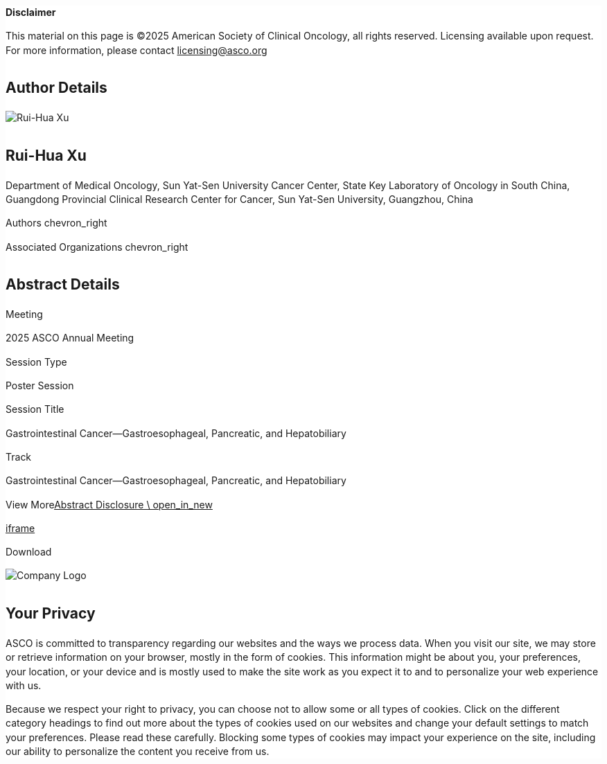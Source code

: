 **Disclaimer**

This material on this page is ©2025 American Society of Clinical Oncology, all rights reserved. Licensing available upon request. For more information, please contact [licensing@asco.org](mailto:licensing@asco.org)

## Author Details

![Rui-Hua Xu](https://ascoapp.blob.core.windows.net/profile/518394cd-1466-4cbe-b980-89564dfe6510.jpg?1673919336076=)

## Rui-Hua Xu

Department of Medical Oncology, Sun Yat-Sen University Cancer Center, State Key Laboratory of Oncology in South China, Guangdong Provincial Clinical Research Center for Cancer, Sun Yat-Sen University, Guangzhou, China

Authors chevron\_right

Associated Organizations chevron\_right

## Abstract Details

Meeting

2025 ASCO Annual Meeting

Session Type

Poster Session

Session Title

Gastrointestinal Cancer—Gastroesophageal, Pancreatic, and Hepatobiliary

Track

Gastrointestinal Cancer—Gastroesophageal, Pancreatic, and Hepatobiliary

View More[Abstract Disclosure \\
open\_in\_new](https://coi.asco.org/Report/ViewAbstractCOI?id=487798)

[iframe](https://asco.demdex.net/dest5.html?d_nsid=0#https%3A%2F%2Fwww.asco.org)

Download

![Company Logo](https://cdn.cookielaw.org/logos/7ea9dcea-ef81-499f-bc70-c826f03d632a/ecc647af-b789-47a8-b151-d2b6678a7389/9072f1de-4de5-47fa-9d59-1e7af6c13d72/ASC_Logo_RGB.png)

## Your Privacy

ASCO is committed to transparency regarding our websites and the ways we process data. When you visit our site, we may store or retrieve information on your browser, mostly in the form of cookies. This information might be about you, your preferences, your location, or your device and is mostly used to make the site work as you expect it to and to personalize your web experience with us.


Because we respect your right to privacy, you can choose not to allow some or all types of cookies. Click on the different category headings to find out more about the types of cookies used on our websites and change your default settings to match your preferences. Please read these carefully. Blocking some types of cookies may impact your experience on the site, including our ability to personalize the content you receive from us.
